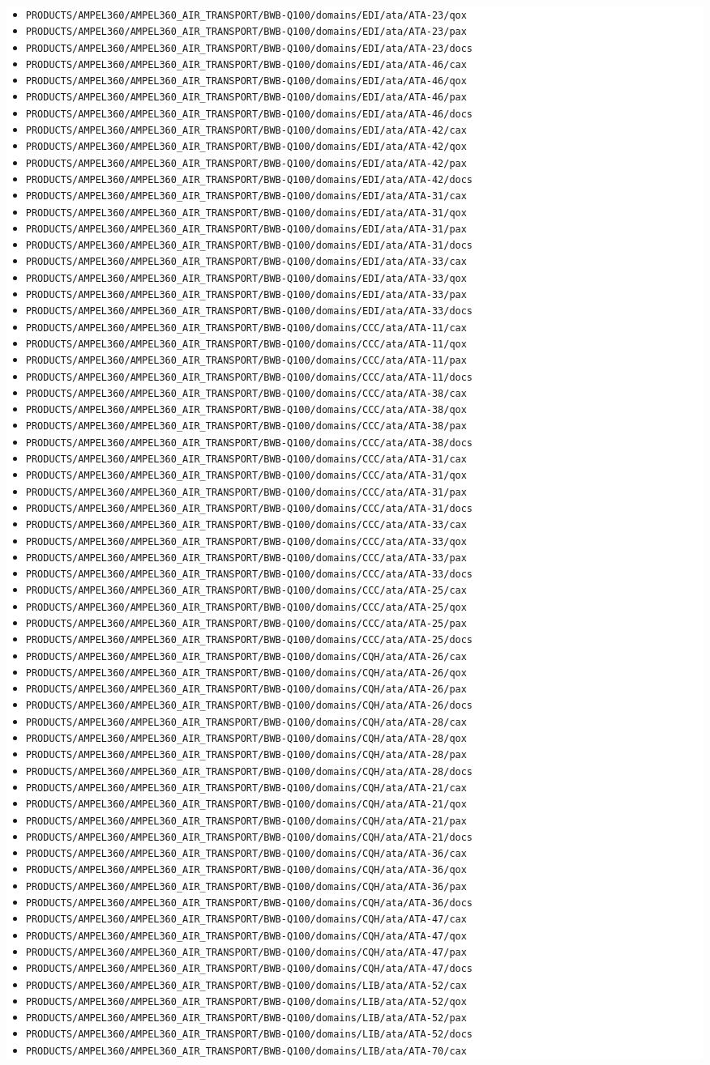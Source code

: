 - `PRODUCTS/AMPEL360/AMPEL360_AIR_TRANSPORT/BWB-Q100/domains/EDI/ata/ATA-23/qox`
- `PRODUCTS/AMPEL360/AMPEL360_AIR_TRANSPORT/BWB-Q100/domains/EDI/ata/ATA-23/pax`
- `PRODUCTS/AMPEL360/AMPEL360_AIR_TRANSPORT/BWB-Q100/domains/EDI/ata/ATA-23/docs`
- `PRODUCTS/AMPEL360/AMPEL360_AIR_TRANSPORT/BWB-Q100/domains/EDI/ata/ATA-46/cax`
- `PRODUCTS/AMPEL360/AMPEL360_AIR_TRANSPORT/BWB-Q100/domains/EDI/ata/ATA-46/qox`
- `PRODUCTS/AMPEL360/AMPEL360_AIR_TRANSPORT/BWB-Q100/domains/EDI/ata/ATA-46/pax`
- `PRODUCTS/AMPEL360/AMPEL360_AIR_TRANSPORT/BWB-Q100/domains/EDI/ata/ATA-46/docs`
- `PRODUCTS/AMPEL360/AMPEL360_AIR_TRANSPORT/BWB-Q100/domains/EDI/ata/ATA-42/cax`
- `PRODUCTS/AMPEL360/AMPEL360_AIR_TRANSPORT/BWB-Q100/domains/EDI/ata/ATA-42/qox`
- `PRODUCTS/AMPEL360/AMPEL360_AIR_TRANSPORT/BWB-Q100/domains/EDI/ata/ATA-42/pax`
- `PRODUCTS/AMPEL360/AMPEL360_AIR_TRANSPORT/BWB-Q100/domains/EDI/ata/ATA-42/docs`
- `PRODUCTS/AMPEL360/AMPEL360_AIR_TRANSPORT/BWB-Q100/domains/EDI/ata/ATA-31/cax`
- `PRODUCTS/AMPEL360/AMPEL360_AIR_TRANSPORT/BWB-Q100/domains/EDI/ata/ATA-31/qox`
- `PRODUCTS/AMPEL360/AMPEL360_AIR_TRANSPORT/BWB-Q100/domains/EDI/ata/ATA-31/pax`
- `PRODUCTS/AMPEL360/AMPEL360_AIR_TRANSPORT/BWB-Q100/domains/EDI/ata/ATA-31/docs`
- `PRODUCTS/AMPEL360/AMPEL360_AIR_TRANSPORT/BWB-Q100/domains/EDI/ata/ATA-33/cax`
- `PRODUCTS/AMPEL360/AMPEL360_AIR_TRANSPORT/BWB-Q100/domains/EDI/ata/ATA-33/qox`
- `PRODUCTS/AMPEL360/AMPEL360_AIR_TRANSPORT/BWB-Q100/domains/EDI/ata/ATA-33/pax`
- `PRODUCTS/AMPEL360/AMPEL360_AIR_TRANSPORT/BWB-Q100/domains/EDI/ata/ATA-33/docs`
- `PRODUCTS/AMPEL360/AMPEL360_AIR_TRANSPORT/BWB-Q100/domains/CCC/ata/ATA-11/cax`
- `PRODUCTS/AMPEL360/AMPEL360_AIR_TRANSPORT/BWB-Q100/domains/CCC/ata/ATA-11/qox`
- `PRODUCTS/AMPEL360/AMPEL360_AIR_TRANSPORT/BWB-Q100/domains/CCC/ata/ATA-11/pax`
- `PRODUCTS/AMPEL360/AMPEL360_AIR_TRANSPORT/BWB-Q100/domains/CCC/ata/ATA-11/docs`
- `PRODUCTS/AMPEL360/AMPEL360_AIR_TRANSPORT/BWB-Q100/domains/CCC/ata/ATA-38/cax`
- `PRODUCTS/AMPEL360/AMPEL360_AIR_TRANSPORT/BWB-Q100/domains/CCC/ata/ATA-38/qox`
- `PRODUCTS/AMPEL360/AMPEL360_AIR_TRANSPORT/BWB-Q100/domains/CCC/ata/ATA-38/pax`
- `PRODUCTS/AMPEL360/AMPEL360_AIR_TRANSPORT/BWB-Q100/domains/CCC/ata/ATA-38/docs`
- `PRODUCTS/AMPEL360/AMPEL360_AIR_TRANSPORT/BWB-Q100/domains/CCC/ata/ATA-31/cax`
- `PRODUCTS/AMPEL360/AMPEL360_AIR_TRANSPORT/BWB-Q100/domains/CCC/ata/ATA-31/qox`
- `PRODUCTS/AMPEL360/AMPEL360_AIR_TRANSPORT/BWB-Q100/domains/CCC/ata/ATA-31/pax`
- `PRODUCTS/AMPEL360/AMPEL360_AIR_TRANSPORT/BWB-Q100/domains/CCC/ata/ATA-31/docs`
- `PRODUCTS/AMPEL360/AMPEL360_AIR_TRANSPORT/BWB-Q100/domains/CCC/ata/ATA-33/cax`
- `PRODUCTS/AMPEL360/AMPEL360_AIR_TRANSPORT/BWB-Q100/domains/CCC/ata/ATA-33/qox`
- `PRODUCTS/AMPEL360/AMPEL360_AIR_TRANSPORT/BWB-Q100/domains/CCC/ata/ATA-33/pax`
- `PRODUCTS/AMPEL360/AMPEL360_AIR_TRANSPORT/BWB-Q100/domains/CCC/ata/ATA-33/docs`
- `PRODUCTS/AMPEL360/AMPEL360_AIR_TRANSPORT/BWB-Q100/domains/CCC/ata/ATA-25/cax`
- `PRODUCTS/AMPEL360/AMPEL360_AIR_TRANSPORT/BWB-Q100/domains/CCC/ata/ATA-25/qox`
- `PRODUCTS/AMPEL360/AMPEL360_AIR_TRANSPORT/BWB-Q100/domains/CCC/ata/ATA-25/pax`
- `PRODUCTS/AMPEL360/AMPEL360_AIR_TRANSPORT/BWB-Q100/domains/CCC/ata/ATA-25/docs`
- `PRODUCTS/AMPEL360/AMPEL360_AIR_TRANSPORT/BWB-Q100/domains/CQH/ata/ATA-26/cax`
- `PRODUCTS/AMPEL360/AMPEL360_AIR_TRANSPORT/BWB-Q100/domains/CQH/ata/ATA-26/qox`
- `PRODUCTS/AMPEL360/AMPEL360_AIR_TRANSPORT/BWB-Q100/domains/CQH/ata/ATA-26/pax`
- `PRODUCTS/AMPEL360/AMPEL360_AIR_TRANSPORT/BWB-Q100/domains/CQH/ata/ATA-26/docs`
- `PRODUCTS/AMPEL360/AMPEL360_AIR_TRANSPORT/BWB-Q100/domains/CQH/ata/ATA-28/cax`
- `PRODUCTS/AMPEL360/AMPEL360_AIR_TRANSPORT/BWB-Q100/domains/CQH/ata/ATA-28/qox`
- `PRODUCTS/AMPEL360/AMPEL360_AIR_TRANSPORT/BWB-Q100/domains/CQH/ata/ATA-28/pax`
- `PRODUCTS/AMPEL360/AMPEL360_AIR_TRANSPORT/BWB-Q100/domains/CQH/ata/ATA-28/docs`
- `PRODUCTS/AMPEL360/AMPEL360_AIR_TRANSPORT/BWB-Q100/domains/CQH/ata/ATA-21/cax`
- `PRODUCTS/AMPEL360/AMPEL360_AIR_TRANSPORT/BWB-Q100/domains/CQH/ata/ATA-21/qox`
- `PRODUCTS/AMPEL360/AMPEL360_AIR_TRANSPORT/BWB-Q100/domains/CQH/ata/ATA-21/pax`
- `PRODUCTS/AMPEL360/AMPEL360_AIR_TRANSPORT/BWB-Q100/domains/CQH/ata/ATA-21/docs`
- `PRODUCTS/AMPEL360/AMPEL360_AIR_TRANSPORT/BWB-Q100/domains/CQH/ata/ATA-36/cax`
- `PRODUCTS/AMPEL360/AMPEL360_AIR_TRANSPORT/BWB-Q100/domains/CQH/ata/ATA-36/qox`
- `PRODUCTS/AMPEL360/AMPEL360_AIR_TRANSPORT/BWB-Q100/domains/CQH/ata/ATA-36/pax`
- `PRODUCTS/AMPEL360/AMPEL360_AIR_TRANSPORT/BWB-Q100/domains/CQH/ata/ATA-36/docs`
- `PRODUCTS/AMPEL360/AMPEL360_AIR_TRANSPORT/BWB-Q100/domains/CQH/ata/ATA-47/cax`
- `PRODUCTS/AMPEL360/AMPEL360_AIR_TRANSPORT/BWB-Q100/domains/CQH/ata/ATA-47/qox`
- `PRODUCTS/AMPEL360/AMPEL360_AIR_TRANSPORT/BWB-Q100/domains/CQH/ata/ATA-47/pax`
- `PRODUCTS/AMPEL360/AMPEL360_AIR_TRANSPORT/BWB-Q100/domains/CQH/ata/ATA-47/docs`
- `PRODUCTS/AMPEL360/AMPEL360_AIR_TRANSPORT/BWB-Q100/domains/LIB/ata/ATA-52/cax`
- `PRODUCTS/AMPEL360/AMPEL360_AIR_TRANSPORT/BWB-Q100/domains/LIB/ata/ATA-52/qox`
- `PRODUCTS/AMPEL360/AMPEL360_AIR_TRANSPORT/BWB-Q100/domains/LIB/ata/ATA-52/pax`
- `PRODUCTS/AMPEL360/AMPEL360_AIR_TRANSPORT/BWB-Q100/domains/LIB/ata/ATA-52/docs`
- `PRODUCTS/AMPEL360/AMPEL360_AIR_TRANSPORT/BWB-Q100/domains/LIB/ata/ATA-70/cax`